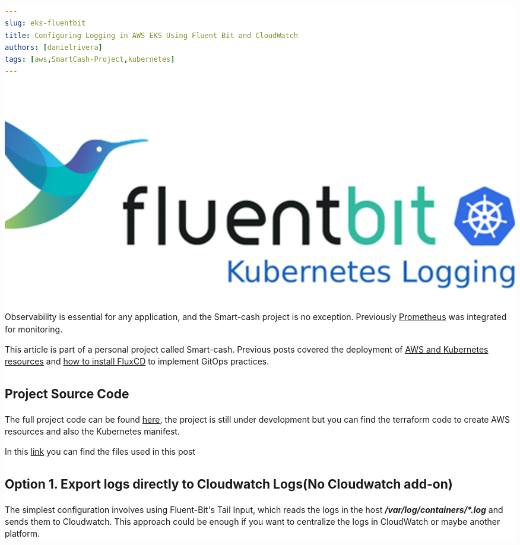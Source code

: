 ```yaml
---
slug: eks-fluentbit
title: Configuring Logging in AWS EKS Using Fluent Bit and CloudWatch
authors: [danielrivera]
tags: [aws,SmartCash-Project,kubernetes]
---
```


![fluent-bit](./../static/img/fluent-bit-logo.png)

Observability is essential for any application, and the Smart-cash project is no exception. Previously [Prometheus](https://dev.to/aws-builders/adding-monitoring-to-eks-using-prometheus-operator-3ke1) was integrated for monitoring.



This article is part of a personal project called Smart-cash. Previous posts covered the deployment of [AWS and Kubernetes resources](https://dev.to/aws-builders/smartcash-project-infrastructure-terraform-and-github-actions-2bo3) and [how to install FluxCD](https://dev.to/aws-builders/smartcash-project-gitops-with-fluxcd-3aep) to implement GitOps practices.

## Project Source Code

The full project code can be found [here](https://github.com/danielrive/smart-cash/tree/develop), the project is still under development but you can find the terraform code to create AWS resources and also the Kubernetes manifest.

In this [link](https://github.com/danielrive/blog-posts/tree/main/Logging-EKS-FluentBit-CloudWatch) you can find the files used in this post

## Option 1. Export logs directly to Cloudwatch Logs(No Cloudwatch add-on)

The simplest configuration involves using Fluent-Bit's Tail Input, which reads the logs in the host **_/var/log/containers/*.log_** and sends them to Cloudwatch. This approach could be enough if you want to centralize the logs in CloudWatch or maybe another platform.
